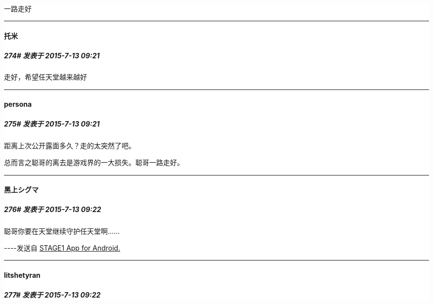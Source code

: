


一路走好







-----

####  托米  
##### 274#       发表于 2015-7-13 09:21




走好，希望任天堂越来越好







-----

####  persona  
##### 275#       发表于 2015-7-13 09:21




距离上次公开露面多久？走的太突然了吧。

总而言之聪哥的离去是游戏界的一大损失。聪哥一路走好。







-----

####  黑上シグマ  
##### 276#       发表于 2015-7-13 09:22




聪哥你要在天堂继续守护任天堂啊……


----发送自 [STAGE1 App for Android.](http://stage1.5j4m.com/?1.17)







-----

####  litshetyran  
##### 277#       发表于 2015-7-13 09:22


